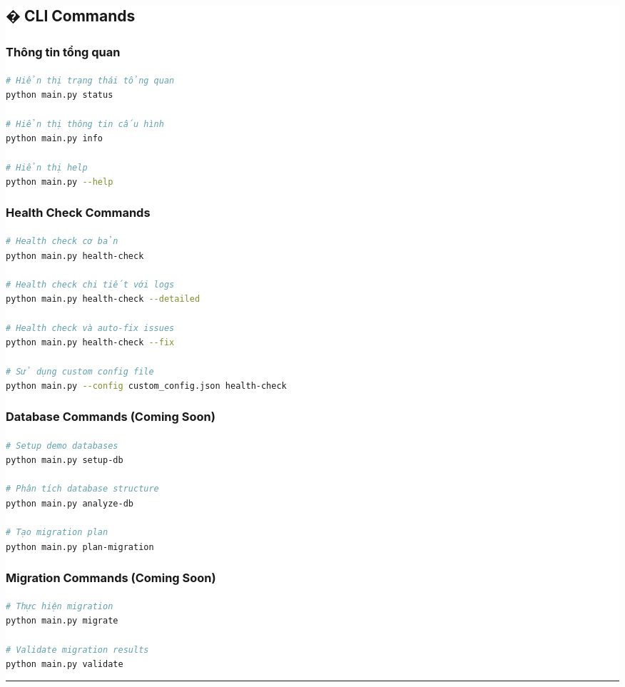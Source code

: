 
## �️ CLI Commands

### Thông tin tổng quan
```bash
# Hiển thị trạng thái tổng quan
python main.py status

# Hiển thị thông tin cấu hình
python main.py info

# Hiển thị help
python main.py --help
```

### Health Check Commands
```bash
# Health check cơ bản
python main.py health-check

# Health check chi tiết với logs
python main.py health-check --detailed

# Health check và auto-fix issues
python main.py health-check --fix

# Sử dụng custom config file
python main.py --config custom_config.json health-check
```

### Database Commands (Coming Soon)
```bash
# Setup demo databases
python main.py setup-db

# Phân tích database structure
python main.py analyze-db

# Tạo migration plan
python main.py plan-migration
```

### Migration Commands (Coming Soon)
```bash
# Thực hiện migration
python main.py migrate

# Validate migration results
python main.py validate
```

---